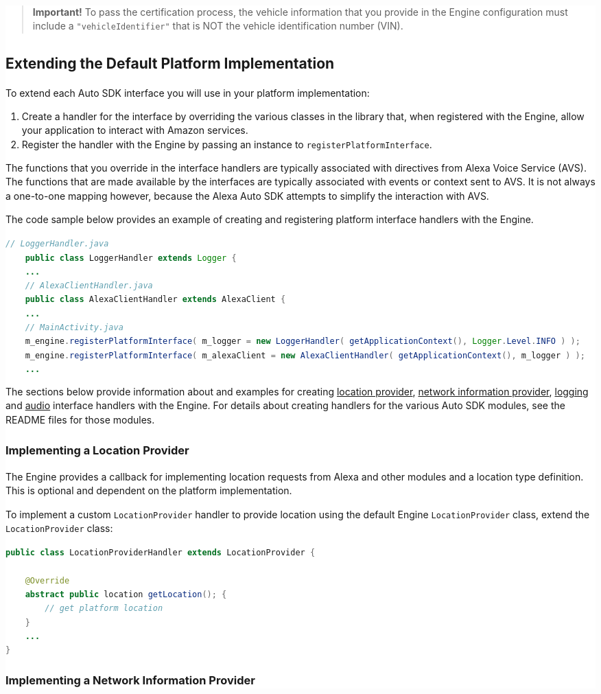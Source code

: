 >**Important!** To pass the certification process, the vehicle information that you provide in the Engine configuration must include a `"vehicleIdentifier"` that is NOT the vehicle identification number (VIN).

## Extending the Default Platform Implementation <a id="extending-the-default-platform-implementation"></a>

To extend each Auto SDK interface you will use in your platform implementation:

1. Create a handler for the interface by overriding the various classes in the library that, when registered with the Engine, allow your application to interact with Amazon services.
2. Register the handler with the Engine by passing an instance to `registerPlatformInterface`.

The functions that you override in the interface handlers are typically associated with directives from Alexa Voice Service (AVS). The functions that are made available by the interfaces are typically associated with events or context sent to AVS. It is not always a one-to-one mapping however, because the Alexa Auto SDK attempts to simplify the interaction with AVS.

The code sample below provides an example of creating and registering platform interface handlers with the Engine.

```java
// LoggerHandler.java
	public class LoggerHandler extends Logger {
	...
	// AlexaClientHandler.java
	public class AlexaClientHandler extends AlexaClient {
	...
	// MainActivity.java
	m_engine.registerPlatformInterface( m_logger = new LoggerHandler( getApplicationContext(), Logger.Level.INFO ) );
	m_engine.registerPlatformInterface( m_alexaClient = new AlexaClientHandler( getApplicationContext(), m_logger ) );
	...
```
The sections below provide information about and examples for creating [location provider](#implementing-a-location-provider), [network information provider](#implementing-a-network-information-provider), [logging](#implementing-log-events) and [audio](#implementing-audio) interface handlers with the Engine. For details about creating handlers for the various Auto SDK modules, see the README files for those modules.

### Implementing a Location Provider<a id="implementing-a-location-provider"></a>
The Engine provides a callback for implementing location requests from Alexa and other modules and a location type definition. This is optional and dependent on the platform implementation.

To implement a custom `LocationProvider` handler to provide location using the default Engine `LocationProvider` class, extend the `LocationProvider` class:

```java
public class LocationProviderHandler extends LocationProvider {

	@Override
	abstract public location getLocation(); {
		// get platform location
	}
	...
}	
```
### Implementing a Network Information Provider <a id = "implementing-a-network-information-provider"></a>
